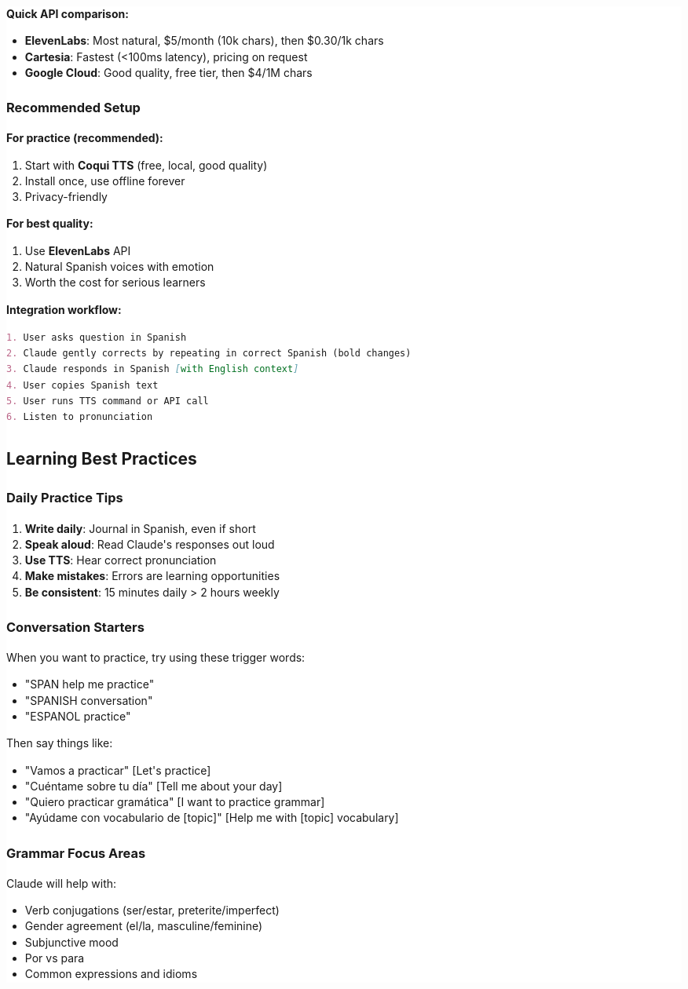 **Quick API comparison:**
- **ElevenLabs**: Most natural, $5/month (10k chars), then $0.30/1k chars
- **Cartesia**: Fastest (<100ms latency), pricing on request
- **Google Cloud**: Good quality, free tier, then $4/1M chars

### **Recommended Setup**

**For practice (recommended):**
1. Start with **Coqui TTS** (free, local, good quality)
2. Install once, use offline forever
3. Privacy-friendly

**For best quality:**
1. Use **ElevenLabs** API
2. Natural Spanish voices with emotion
3. Worth the cost for serious learners

**Integration workflow:**
```markdown
1. User asks question in Spanish
2. Claude gently corrects by repeating in correct Spanish (bold changes)
3. Claude responds in Spanish [with English context]
4. User copies Spanish text
5. User runs TTS command or API call
6. Listen to pronunciation
```

## Learning Best Practices

### **Daily Practice Tips**
1. **Write daily**: Journal in Spanish, even if short
2. **Speak aloud**: Read Claude's responses out loud
3. **Use TTS**: Hear correct pronunciation
4. **Make mistakes**: Errors are learning opportunities
5. **Be consistent**: 15 minutes daily > 2 hours weekly

### **Conversation Starters**
When you want to practice, try using these trigger words:
- "SPAN help me practice"
- "SPANISH conversation"
- "ESPANOL practice"

Then say things like:
- "Vamos a practicar" [Let's practice]
- "Cuéntame sobre tu día" [Tell me about your day]
- "Quiero practicar gramática" [I want to practice grammar]
- "Ayúdame con vocabulario de [topic]" [Help me with [topic] vocabulary]

### **Grammar Focus Areas**
Claude will help with:
- Verb conjugations (ser/estar, preterite/imperfect)
- Gender agreement (el/la, masculine/feminine)
- Subjunctive mood
- Por vs para
- Common expressions and idioms
